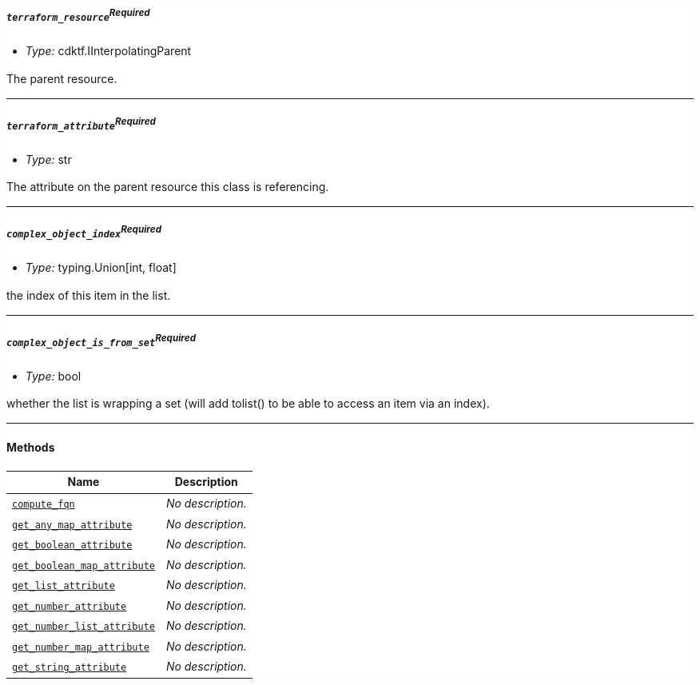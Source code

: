 
##### `terraform_resource`<sup>Required</sup> <a name="terraform_resource" id="@cdktf/provider-azurerm.mssqlDatabaseVulnerabilityAssessmentRuleBaseline.MssqlDatabaseVulnerabilityAssessmentRuleBaselineBaselineResultOutputReference.Initializer.parameter.terraformResource"></a>

- *Type:* cdktf.IInterpolatingParent

The parent resource.

---

##### `terraform_attribute`<sup>Required</sup> <a name="terraform_attribute" id="@cdktf/provider-azurerm.mssqlDatabaseVulnerabilityAssessmentRuleBaseline.MssqlDatabaseVulnerabilityAssessmentRuleBaselineBaselineResultOutputReference.Initializer.parameter.terraformAttribute"></a>

- *Type:* str

The attribute on the parent resource this class is referencing.

---

##### `complex_object_index`<sup>Required</sup> <a name="complex_object_index" id="@cdktf/provider-azurerm.mssqlDatabaseVulnerabilityAssessmentRuleBaseline.MssqlDatabaseVulnerabilityAssessmentRuleBaselineBaselineResultOutputReference.Initializer.parameter.complexObjectIndex"></a>

- *Type:* typing.Union[int, float]

the index of this item in the list.

---

##### `complex_object_is_from_set`<sup>Required</sup> <a name="complex_object_is_from_set" id="@cdktf/provider-azurerm.mssqlDatabaseVulnerabilityAssessmentRuleBaseline.MssqlDatabaseVulnerabilityAssessmentRuleBaselineBaselineResultOutputReference.Initializer.parameter.complexObjectIsFromSet"></a>

- *Type:* bool

whether the list is wrapping a set (will add tolist() to be able to access an item via an index).

---

#### Methods <a name="Methods" id="Methods"></a>

| **Name** | **Description** |
| --- | --- |
| <code><a href="#@cdktf/provider-azurerm.mssqlDatabaseVulnerabilityAssessmentRuleBaseline.MssqlDatabaseVulnerabilityAssessmentRuleBaselineBaselineResultOutputReference.computeFqn">compute_fqn</a></code> | *No description.* |
| <code><a href="#@cdktf/provider-azurerm.mssqlDatabaseVulnerabilityAssessmentRuleBaseline.MssqlDatabaseVulnerabilityAssessmentRuleBaselineBaselineResultOutputReference.getAnyMapAttribute">get_any_map_attribute</a></code> | *No description.* |
| <code><a href="#@cdktf/provider-azurerm.mssqlDatabaseVulnerabilityAssessmentRuleBaseline.MssqlDatabaseVulnerabilityAssessmentRuleBaselineBaselineResultOutputReference.getBooleanAttribute">get_boolean_attribute</a></code> | *No description.* |
| <code><a href="#@cdktf/provider-azurerm.mssqlDatabaseVulnerabilityAssessmentRuleBaseline.MssqlDatabaseVulnerabilityAssessmentRuleBaselineBaselineResultOutputReference.getBooleanMapAttribute">get_boolean_map_attribute</a></code> | *No description.* |
| <code><a href="#@cdktf/provider-azurerm.mssqlDatabaseVulnerabilityAssessmentRuleBaseline.MssqlDatabaseVulnerabilityAssessmentRuleBaselineBaselineResultOutputReference.getListAttribute">get_list_attribute</a></code> | *No description.* |
| <code><a href="#@cdktf/provider-azurerm.mssqlDatabaseVulnerabilityAssessmentRuleBaseline.MssqlDatabaseVulnerabilityAssessmentRuleBaselineBaselineResultOutputReference.getNumberAttribute">get_number_attribute</a></code> | *No description.* |
| <code><a href="#@cdktf/provider-azurerm.mssqlDatabaseVulnerabilityAssessmentRuleBaseline.MssqlDatabaseVulnerabilityAssessmentRuleBaselineBaselineResultOutputReference.getNumberListAttribute">get_number_list_attribute</a></code> | *No description.* |
| <code><a href="#@cdktf/provider-azurerm.mssqlDatabaseVulnerabilityAssessmentRuleBaseline.MssqlDatabaseVulnerabilityAssessmentRuleBaselineBaselineResultOutputReference.getNumberMapAttribute">get_number_map_attribute</a></code> | *No description.* |
| <code><a href="#@cdktf/provider-azurerm.mssqlDatabaseVulnerabilityAssessmentRuleBaseline.MssqlDatabaseVulnerabilityAssessmentRuleBaselineBaselineResultOutputReference.getStringAttribute">get_string_attribute</a></code> | *No description.* |
